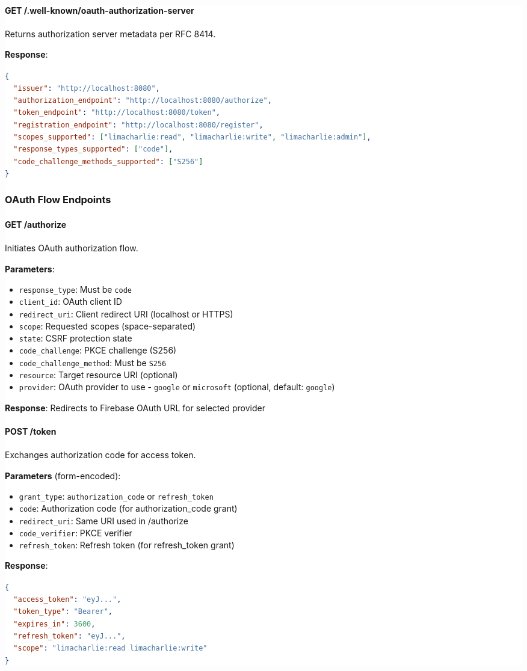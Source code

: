#### GET /.well-known/oauth-authorization-server

Returns authorization server metadata per RFC 8414.

**Response**:
```json
{
  "issuer": "http://localhost:8080",
  "authorization_endpoint": "http://localhost:8080/authorize",
  "token_endpoint": "http://localhost:8080/token",
  "registration_endpoint": "http://localhost:8080/register",
  "scopes_supported": ["limacharlie:read", "limacharlie:write", "limacharlie:admin"],
  "response_types_supported": ["code"],
  "code_challenge_methods_supported": ["S256"]
}
```

### OAuth Flow Endpoints

#### GET /authorize

Initiates OAuth authorization flow.

**Parameters**:
- `response_type`: Must be `code`
- `client_id`: OAuth client ID
- `redirect_uri`: Client redirect URI (localhost or HTTPS)
- `scope`: Requested scopes (space-separated)
- `state`: CSRF protection state
- `code_challenge`: PKCE challenge (S256)
- `code_challenge_method`: Must be `S256`
- `resource`: Target resource URI (optional)
- `provider`: OAuth provider to use - `google` or `microsoft` (optional, default: `google`)

**Response**: Redirects to Firebase OAuth URL for selected provider

#### POST /token

Exchanges authorization code for access token.

**Parameters** (form-encoded):
- `grant_type`: `authorization_code` or `refresh_token`
- `code`: Authorization code (for authorization_code grant)
- `redirect_uri`: Same URI used in /authorize
- `code_verifier`: PKCE verifier
- `refresh_token`: Refresh token (for refresh_token grant)

**Response**:
```json
{
  "access_token": "eyJ...",
  "token_type": "Bearer",
  "expires_in": 3600,
  "refresh_token": "eyJ...",
  "scope": "limacharlie:read limacharlie:write"
}
```
